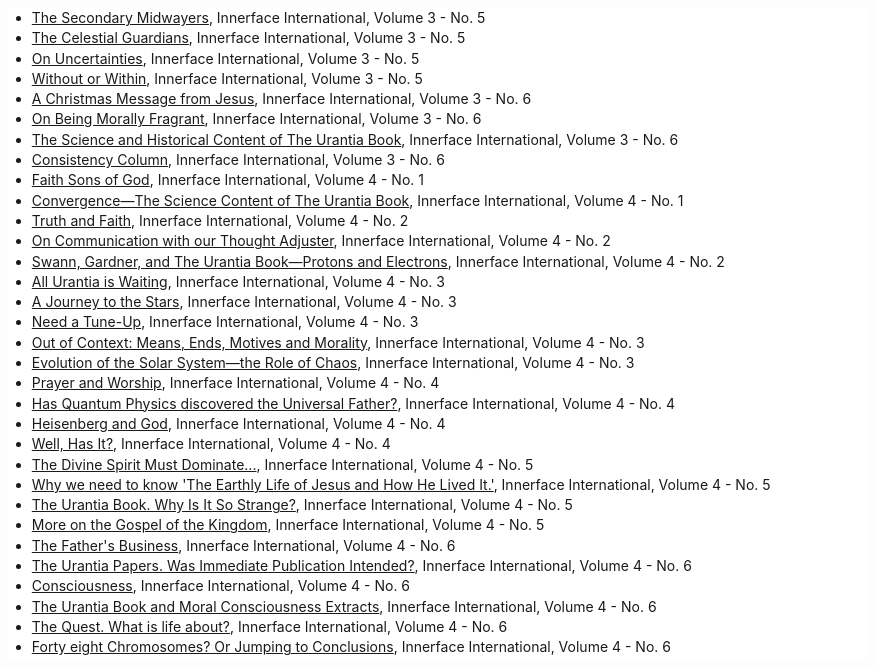 - [The Secondary Midwayers](/en/article/Ken_Glasziou/The_Secondary_Midwayers), Innerface International, Volume 3 - No. 5
- [The Celestial Guardians](/en/article/Ken_Glasziou/The_Celestial_Guardians), Innerface International, Volume 3 - No. 5
- [On Uncertainties](/en/article/Ken_Glasziou/On_Uncertainties), Innerface International, Volume 3 - No. 5
- [Without or Within](/en/article/Ken_Glasziou/Without_or_Within), Innerface International, Volume 3 - No. 5
- [A Christmas Message from Jesus](/en/article/Ken_Glasziou/A_Christmas_Message_to_all_Urantia_Book_Readers), Innerface International, Volume 3 - No. 6
- [On Being Morally Fragrant](/en/article/Ken_Glasziou/On_Being_Morally_Fragrant), Innerface International, Volume 3 - No. 6
- [The Science and Historical Content of The Urantia Book](/en/article/Ken_Glasziou/The_Science_and_Historical_Content_of_The_Urantia_Book), Innerface International, Volume 3 - No. 6
- [Consistency Column](/en/article/Ken_Glasziou/Consistency_Column), Innerface International, Volume 3 - No. 6
- [Faith Sons of God](/en/article/Ken_Glasziou/The_Faith_Sons_of_God), Innerface International, Volume 4 - No. 1
- [Convergence—The Science Content of The Urantia Book](/en/article/Ken_Glasziou/Convergence_The_Science_Content_of_The_Urantia_Book), Innerface International, Volume 4 - No. 1
- [Truth and Faith](/en/article/Ken_Glasziou/Truth_and_Faith), Innerface International, Volume 4 - No. 2
- [On Communication with our Thought Adjuster](/en/article/Ken_Glasziou/On_Communication_with_our_Thought_Adjuster), Innerface International, Volume 4 - No. 2
- [Swann, Gardner, and The Urantia Book—Protons and Electrons](/en/article/Ken_Glasziou/Swann_Gardner_and_The_Urantia_Book), Innerface International, Volume 4 - No. 2
- [All Urantia is Waiting](/en/article/Ken_Glasziou/All_Urantia_is_Waiting), Innerface International, Volume 4 - No. 3
- [A Journey to the Stars](/en/article/Ken_Glasziou/A_Journey_to_the_Stars), Innerface International, Volume 4 - No. 3
- [Need a Tune-Up](/en/article/Ken_Glasziou/Need_a_Tune_Up), Innerface International, Volume 4 - No. 3
- [Out of Context: Means, Ends, Motives and Morality](/en/article/Ken_Glasziou/Out_of_Context_Means_Ends_Motives_and_Morality), Innerface International, Volume 4 - No. 3
- [Evolution of the Solar System—the Role of Chaos](/en/article/Ken_Glasziou/Evolution_of_the_Solar_System), Innerface International, Volume 4 - No. 3
- [Prayer and Worship](/en/article/Ken_Glasziou/Prayer_and_Worship), Innerface International, Volume 4 - No. 4
- [Has Quantum Physics discovered the Universal Father?](/en/article/Ken_Glasziou/Has_Quantum_Physics_Discovered_the_Universal_Father), Innerface International, Volume 4 - No. 4
- [Heisenberg and God](/en/article/Ken_Glasziou/Heisenberg_and_God), Innerface International, Volume 4 - No. 4
- [Well, Has It?](/en/article/Ken_Glasziou/Well_Has_It), Innerface International, Volume 4 - No. 4
- [The Divine Spirit Must Dominate...](/en/article/Ken_Glasziou/The_Divine_Spirit_must_dominate), Innerface International, Volume 4 - No. 5
- [Why we need to know 'The Earthly Life of Jesus and How He Lived It.'](/en/article/Ken_Glasziou/Why_we_need_to_know_the_earthly_life_of_Jesus_and_how_he_lived_it), Innerface International, Volume 4 - No. 5
- [The Urantia Book. Why Is It So Strange?](/en/article/Ken_Glasziou/The_Urantia_Book_why_is_it_so_strange), Innerface International, Volume 4 - No. 5
- [More on the Gospel of the Kingdom](/en/article/Ken_Glasziou/More_on_the_gospel_of_the_kingdom), Innerface International, Volume 4 - No. 5
- [The Father's Business](/en/article/Ken_Glasziou/The_Fathers_Business), Innerface International, Volume 4 - No. 6
- [The Urantia Papers. Was Immediate Publication Intended?](/en/article/Ken_Glasziou/The_Urantia_Papers_Was_Immediate_Publication_Intended), Innerface International, Volume 4 - No. 6
- [Consciousness](/en/article/Ken_Glasziou/Consciousness), Innerface International, Volume 4 - No. 6
- [The Urantia Book and Moral Consciousness Extracts](/en/article/Ken_Glasziou/The_Urantia_Book_and_Moral_Consciousness), Innerface International, Volume 4 - No. 6
- [The Quest. What is life about?](/en/article/Ken_Glasziou/The_Quest_What_is_life_about), Innerface International, Volume 4 - No. 6
- [Forty eight Chromosomes? Or Jumping to Conclusions](/en/article/Ken_Glasziou/48_Chromosomes_Or_Jumping_to_Conclusions), Innerface International, Volume 4 - No. 6